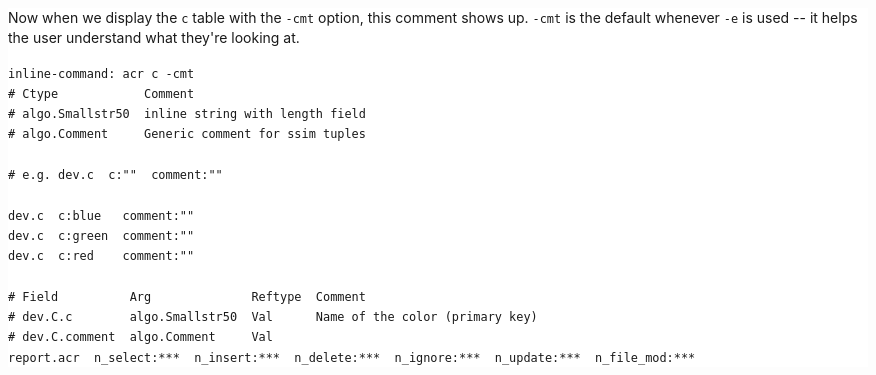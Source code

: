 Now when we display the `c` table with the `-cmt` option, this comment shows up. `-cmt` is the default whenever
`-e` is used -- it helps the user understand what they're looking at.

```
inline-command: acr c -cmt
# Ctype            Comment
# algo.Smallstr50  inline string with length field
# algo.Comment     Generic comment for ssim tuples

# e.g. dev.c  c:""  comment:""

dev.c  c:blue   comment:""
dev.c  c:green  comment:""
dev.c  c:red    comment:""

# Field          Arg              Reftype  Comment
# dev.C.c        algo.Smallstr50  Val      Name of the color (primary key)
# dev.C.comment  algo.Comment     Val
report.acr  n_select:***  n_insert:***  n_delete:***  n_ignore:***  n_update:***  n_file_mod:***
```


